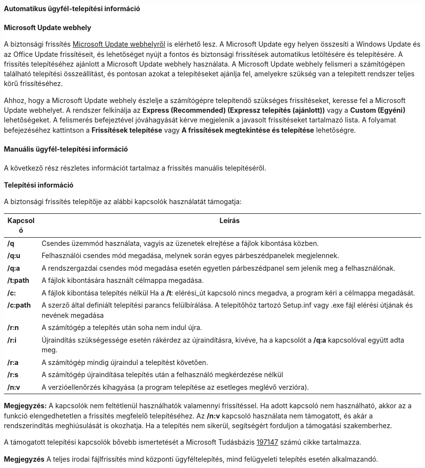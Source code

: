 #### Automatikus ügyfél-telepítési információ

**Microsoft Update webhely**

A biztonsági frissítés [Microsoft Update webhelyről](http://update.microsoft.com/microsoftupdate) is elérhető lesz. A Microsoft Update egy helyen összesíti a Windows Update és az Office Update frissítéseit, és lehetőséget nyújt a fontos és biztonsági frissítések automatikus letöltésére és telepítésére. A frissítés telepítéséhez ajánlott a Microsoft Update webhely használata. A Microsoft Update webhely felismeri a számítógépen található telepítési összeállítást, és pontosan azokat a telepítéseket ajánlja fel, amelyekre szükség van a telepített rendszer teljes körű frissítéséhez.

Ahhoz, hogy a Microsoft Update webhely észlelje a számítógépre telepítendő szükséges frissítéseket, keresse fel a Microsoft Update webhelyet. A rendszer felkínálja az **Express (Recommended) (Expressz telepítés (ajánlott))** vagy a **Custom (Egyéni)** lehetőségeket. A felismerés befejeztével jóváhagyását kérve megjelenik a javasolt frissítéseket tartalmazó lista. A folyamat befejezéséhez kattintson a **Frissítések telepítése** vagy **A frissítések megtekintése és telepítése** lehetőségre.

#### Manuális ügyfél-telepítési információ

A következő rész részletes információt tartalmaz a frissítés manuális telepítéséről.

**Telepítési információ**

A biztonsági frissítés telepítője az alábbi kapcsolók használatát támogatja:

| Kapcsoló    | Leírás                                                                                                                                        |
|-------------|-----------------------------------------------------------------------------------------------------------------------------------------------|
| **/q**      | Csendes üzemmód használata, vagyis az üzenetek elrejtése a fájlok kibontása közben.                                                           |
| **/q:u**    | Felhasználói csendes mód megadása, melynek során egyes párbeszédpanelek megjelennek.                                                          |
| **/q:a**    | A rendszergazdai csendes mód megadása esetén egyetlen párbeszédpanel sem jelenik meg a felhasználónak.                                        |
| **/t:path** | A fájlok kibontására használt célmappa megadása.                                                                                              |
| **/c:**     | A fájlok kibontása telepítés nélkül Ha a **/t**: elérési\_út kapcsoló nincs megadva, a program kéri a célmappa megadását.                     |
| **/c:path** | A szerző által definiált telepítési parancs felülbírálása. A telepítőhöz tartozó Setup.inf vagy .exe fájl elérési útjának és nevének megadása |
| **/r:n**    | A számítógép a telepítés után soha nem indul újra.                                                                                            |
| **/r:i**    | Újraindítás szükségessége esetén rákérdez az újraindításra, kivéve, ha a kapcsolót a **/q:a** kapcsolóval együtt adta meg.                    |
| **/r:a**    | A számítógép mindig újraindul a telepítést követően.                                                                                          |
| **/r:s**    | A számítógép újraindítása telepítés után a felhasználó megkérdezése nélkül                                                                    |
| **/n:v**    | A verzióellenőrzés kihagyása (a program telepítése az esetleges meglévő verzióra).                                                            |
  
**Megjegyzés:** A kapcsolók nem feltétlenül használhatók valamennyi frissítéssel. Ha adott kapcsoló nem használható, akkor az a funkció elengedhetetlen a frissítés megfelelő telepítéséhez. Az **/n:v** kapcsoló használata nem támogatott, és akár a rendszerindítás meghiúsulását is okozhatja. Ha a telepítés nem sikerül, segítségért forduljon a támogatási szakemberhez.

A támogatott telepítési kapcsolók bővebb ismertetését a Microsoft Tudásbázis [197147](http://support.microsoft.com/kb/197147) számú cikke tartalmazza.

**Megjegyzés** A teljes irodai fájlfrissítés mind központi ügyféltelepítés, mind felügyeleti telepítés esetén alkalmazandó.
